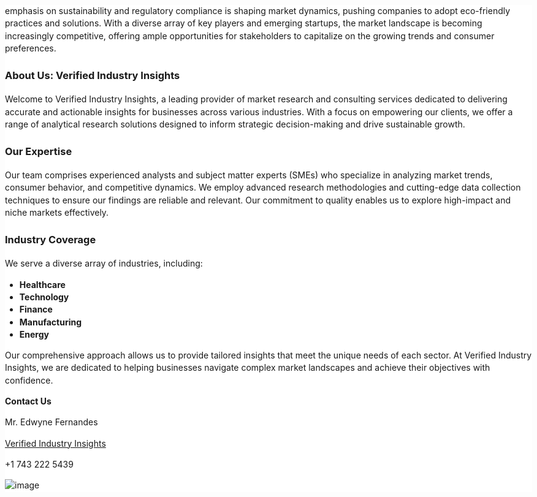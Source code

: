 emphasis on sustainability and regulatory compliance is shaping market dynamics, pushing companies to adopt eco-friendly practices and solutions. With a diverse array of key players and emerging startups, the market landscape is becoming increasingly competitive, offering ample opportunities for stakeholders to capitalize on the growing trends and consumer preferences.</p><h3>About Us: Verified Industry Insights</h3><p>Welcome to Verified Industry Insights, a leading provider of market research and consulting services dedicated to delivering accurate and actionable insights for businesses across various industries. With a focus on empowering our clients, we offer a range of analytical research solutions designed to inform strategic decision-making and drive sustainable growth.</p><h3>Our Expertise</h3><p>Our team comprises experienced analysts and subject matter experts (SMEs) who specialize in analyzing market trends, consumer behavior, and competitive dynamics. We employ advanced research methodologies and cutting-edge data collection techniques to ensure our findings are reliable and relevant. Our commitment to quality enables us to explore high-impact and niche markets effectively.</p><h3>Industry Coverage</h3><p>We serve a diverse array of industries, including:</p><ul><li><strong>Healthcare</strong></li><li><strong>Technology</strong></li><li><strong>Finance</strong></li><li><strong>Manufacturing</strong></li><li><strong>Energy</strong></li></ul><p>Our comprehensive approach allows us to provide tailored insights that meet the unique needs of each sector. At Verified Industry Insights, we are dedicated to helping businesses navigate complex market landscapes and achieve their objectives with confidence.</p><p><strong>Contact Us</strong></p><p>Mr. Edwyne Fernandes</p><p><a href="https://www.verifiedindustryinsights.com/">Verified Industry Insights</a></p><p>+1 743 222 5439</p>
![image](https://github.com/user-attachments/assets/e428f316-eaa4-4e71-ae3f-1bd5e64e5ddc)
